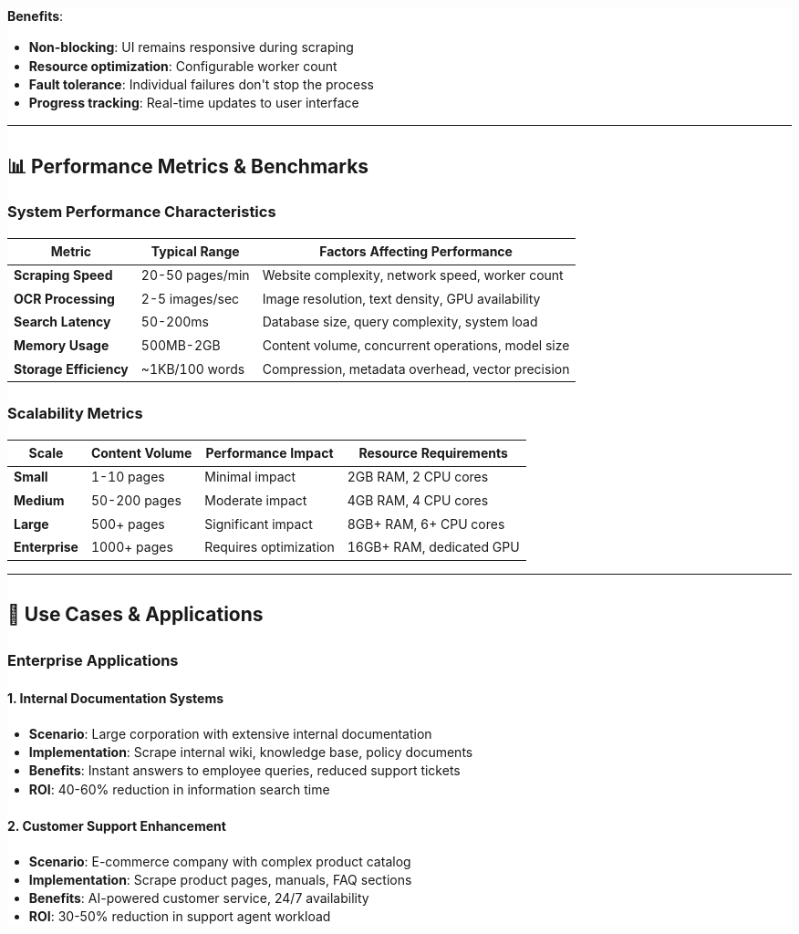 **Benefits**:
- **Non-blocking**: UI remains responsive during scraping
- **Resource optimization**: Configurable worker count
- **Fault tolerance**: Individual failures don't stop the process
- **Progress tracking**: Real-time updates to user interface

---

## 📊 Performance Metrics & Benchmarks

### **System Performance Characteristics**

| **Metric** | **Typical Range** | **Factors Affecting Performance** |
|------------|-------------------|-----------------------------------|
| **Scraping Speed** | 20-50 pages/min | Website complexity, network speed, worker count |
| **OCR Processing** | 2-5 images/sec | Image resolution, text density, GPU availability |
| **Search Latency** | 50-200ms | Database size, query complexity, system load |
| **Memory Usage** | 500MB-2GB | Content volume, concurrent operations, model size |
| **Storage Efficiency** | ~1KB/100 words | Compression, metadata overhead, vector precision |

### **Scalability Metrics**

| **Scale** | **Content Volume** | **Performance Impact** | **Resource Requirements** |
|-----------|-------------------|------------------------|---------------------------|
| **Small** | 1-10 pages | Minimal impact | 2GB RAM, 2 CPU cores |
| **Medium** | 50-200 pages | Moderate impact | 4GB RAM, 4 CPU cores |
| **Large** | 500+ pages | Significant impact | 8GB+ RAM, 6+ CPU cores |
| **Enterprise** | 1000+ pages | Requires optimization | 16GB+ RAM, dedicated GPU |

---

## 🎯 Use Cases & Applications

### **Enterprise Applications**

#### **1. Internal Documentation Systems**
- **Scenario**: Large corporation with extensive internal documentation
- **Implementation**: Scrape internal wiki, knowledge base, policy documents
- **Benefits**: Instant answers to employee queries, reduced support tickets
- **ROI**: 40-60% reduction in information search time

#### **2. Customer Support Enhancement**
- **Scenario**: E-commerce company with complex product catalog
- **Implementation**: Scrape product pages, manuals, FAQ sections
- **Benefits**: AI-powered customer service, 24/7 availability
- **ROI**: 30-50% reduction in support agent workload
